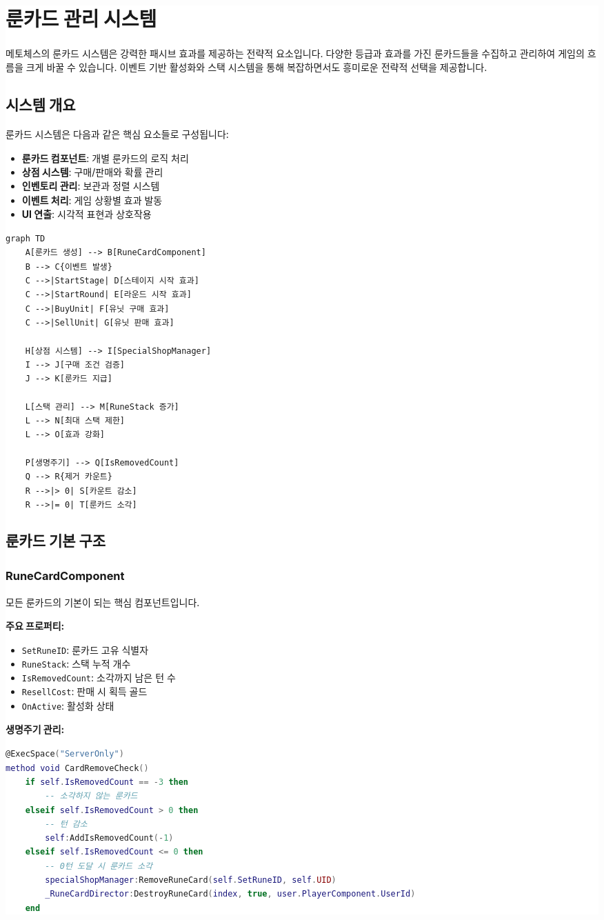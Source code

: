 # 룬카드 관리 시스템

메토체스의 룬카드 시스템은 강력한 패시브 효과를 제공하는 전략적 요소입니다. 다양한 등급과 효과를 가진 룬카드들을 수집하고 관리하여 게임의 흐름을 크게 바꿀 수 있습니다. 이벤트 기반 활성화와 스택 시스템을 통해 복잡하면서도 흥미로운 전략적 선택을 제공합니다.

## 시스템 개요

룬카드 시스템은 다음과 같은 핵심 요소들로 구성됩니다:
- **룬카드 컴포넌트**: 개별 룬카드의 로직 처리
- **상점 시스템**: 구매/판매와 확률 관리
- **인벤토리 관리**: 보관과 정렬 시스템
- **이벤트 처리**: 게임 상황별 효과 발동
- **UI 연출**: 시각적 표현과 상호작용

```mermaid
graph TD
    A[룬카드 생성] --> B[RuneCardComponent]
    B --> C{이벤트 발생}
    C -->|StartStage| D[스테이지 시작 효과]
    C -->|StartRound| E[라운드 시작 효과]
    C -->|BuyUnit| F[유닛 구매 효과]
    C -->|SellUnit| G[유닛 판매 효과]
    
    H[상점 시스템] --> I[SpecialShopManager]
    I --> J[구매 조건 검증]
    J --> K[룬카드 지급]
    
    L[스택 관리] --> M[RuneStack 증가]
    L --> N[최대 스택 제한]
    L --> O[효과 강화]
    
    P[생명주기] --> Q[IsRemovedCount]
    Q --> R{제거 카운트}
    R -->|> 0| S[카운트 감소]
    R -->|= 0| T[룬카드 소각]
```

## 룬카드 기본 구조

### RuneCardComponent 

모든 룬카드의 기본이 되는 핵심 컴포넌트입니다.

**주요 프로퍼티:**
- `SetRuneID`: 룬카드 고유 식별자
- `RuneStack`: 스택 누적 개수
- `IsRemovedCount`: 소각까지 남은 턴 수
- `ResellCost`: 판매 시 획득 골드
- `OnActive`: 활성화 상태

**생명주기 관리:**
```lua
@ExecSpace("ServerOnly")
method void CardRemoveCheck()
    if self.IsRemovedCount == -3 then
        -- 소각하지 않는 룬카드
    elseif self.IsRemovedCount > 0 then
        -- 턴 감소
        self:AddIsRemovedCount(-1)
    elseif self.IsRemovedCount <= 0 then
        -- 0턴 도달 시 룬카드 소각
        specialShopManager:RemoveRuneCard(self.SetRuneID, self.UID)
        _RuneCardDirector:DestroyRuneCard(index, true, user.PlayerComponent.UserId)
    end
```